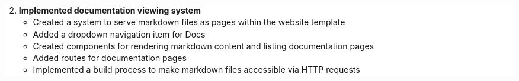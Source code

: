 2. **Implemented documentation viewing system**
   - Created a system to serve markdown files as pages within the website template
   - Added a dropdown navigation item for Docs
   - Created components for rendering markdown content and listing documentation pages
   - Added routes for documentation pages
   - Implemented a build process to make markdown files accessible via HTTP requests

